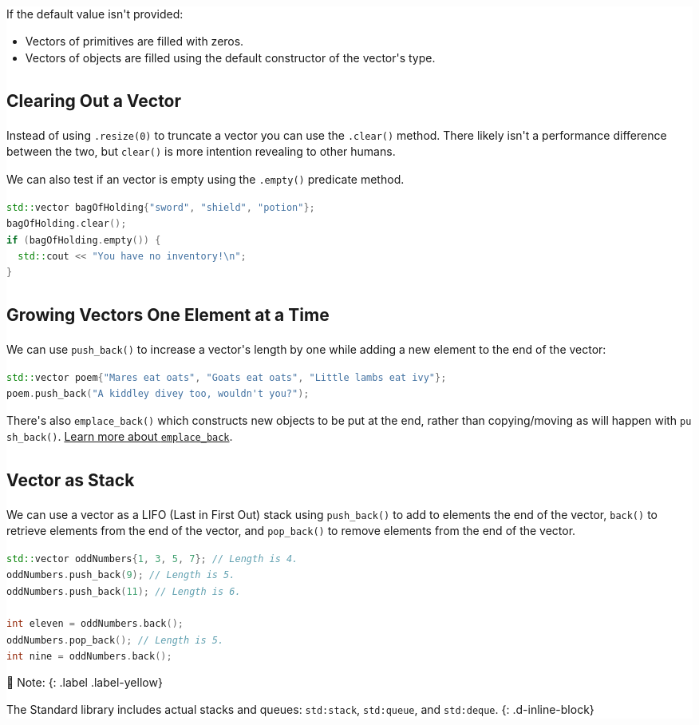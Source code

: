 If the default value isn't provided:

- Vectors of primitives are filled with zeros.
- Vectors of objects are filled using the default constructor of the vector's type.

## Clearing Out a Vector

Instead of using `.resize(0)` to truncate a vector you can use the `.clear()` method. There likely isn't a performance difference between the two, but `clear()` is more intention revealing to other humans.

We can also test if an vector is empty using the `.empty()` predicate method.

```cpp
std::vector bagOfHolding{"sword", "shield", "potion"};
bagOfHolding.clear();
if (bagOfHolding.empty()) {
  std::cout << "You have no inventory!\n";
}
```

## Growing Vectors One Element at a Time

We can use `push_back()` to increase a vector's length by one while adding a new element to the end of the vector:

```cpp
std::vector poem{"Mares eat oats", "Goats eat oats", "Little lambs eat ivy"};
poem.push_back("A kiddley divey too, wouldn't you?");
```

There's also `emplace_back()` which constructs new objects to be put at the end, rather than copying/moving as will happen with `push_back()`. [Learn more about `emplace_back`](https://en.cppreference.com/w/cpp/container/vector/emplace_back).

## Vector as Stack

We can use a vector as a LIFO (Last in First Out) stack using `push_back()` to add to elements the end of the vector, `back()` to retrieve elements from the end of the vector, and `pop_back()` to remove elements from the end of the vector.

```cpp
std::vector oddNumbers{1, 3, 5, 7}; // Length is 4.
oddNumbers.push_back(9); // Length is 5.
oddNumbers.push_back(11); // Length is 6.

int eleven = oddNumbers.back();
oddNumbers.pop_back(); // Length is 5.
int nine = oddNumbers.back();
```

🎵 Note:
{: .label .label-yellow}

The Standard library includes actual stacks and queues: `std:stack`, `std:queue`, and `std:deque`.
{: .d-inline-block}

